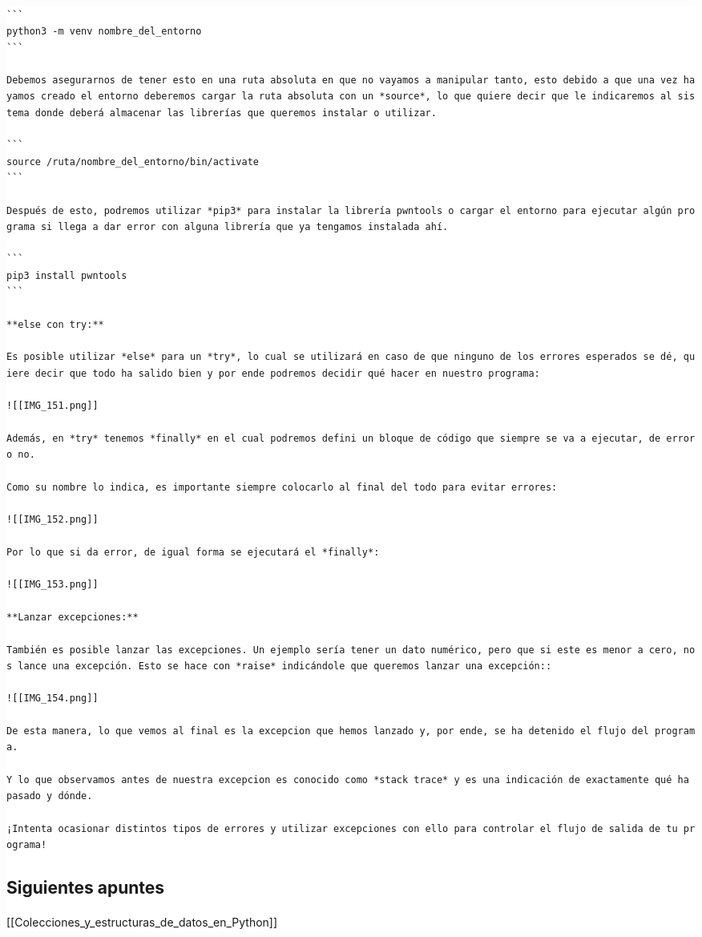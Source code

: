 	```
	python3 -m venv nombre_del_entorno
	```

	Debemos asegurarnos de tener esto en una ruta absoluta en que no vayamos a manipular tanto, esto debido a que una vez hayamos creado el entorno deberemos cargar la ruta absoluta con un *source*, lo que quiere decir que le indicaremos al sistema donde deberá almacenar las librerías que queremos instalar o utilizar.

	```
	source /ruta/nombre_del_entorno/bin/activate
	```

	Después de esto, podremos utilizar *pip3* para instalar la librería pwntools o cargar el entorno para ejecutar algún programa si llega a dar error con alguna librería que ya tengamos instalada ahí.

	```
	pip3 install pwntools
	```

	**else con try:**

	Es posible utilizar *else* para un *try*, lo cual se utilizará en caso de que ninguno de los errores esperados se dé, quiere decir que todo ha salido bien y por ende podremos decidir qué hacer en nuestro programa:

	![[IMG_151.png]]

	Además, en *try* tenemos *finally* en el cual podremos defini un bloque de código que siempre se va a ejecutar, de error o no.

	Como su nombre lo indica, es importante siempre colocarlo al final del todo para evitar errores:

	![[IMG_152.png]]

	Por lo que si da error, de igual forma se ejecutará el *finally*:

	![[IMG_153.png]]

	**Lanzar excepciones:**

	También es posible lanzar las excepciones. Un ejemplo sería tener un dato numérico, pero que si este es menor a cero, nos lance una excepción. Esto se hace con *raise* indicándole que queremos lanzar una excepción::

	![[IMG_154.png]]

	De esta manera, lo que vemos al final es la excepcion que hemos lanzado y, por ende, se ha detenido el flujo del programa.

	Y lo que observamos antes de nuestra excepcion es conocido como *stack trace* y es una indicación de exactamente qué ha pasado y dónde.

	¡Intenta ocasionar distintos tipos de errores y utilizar excepciones con ello para controlar el flujo de salida de tu programa!

## **Siguientes apuntes**

[[Colecciones_y_estructuras_de_datos_en_Python]]